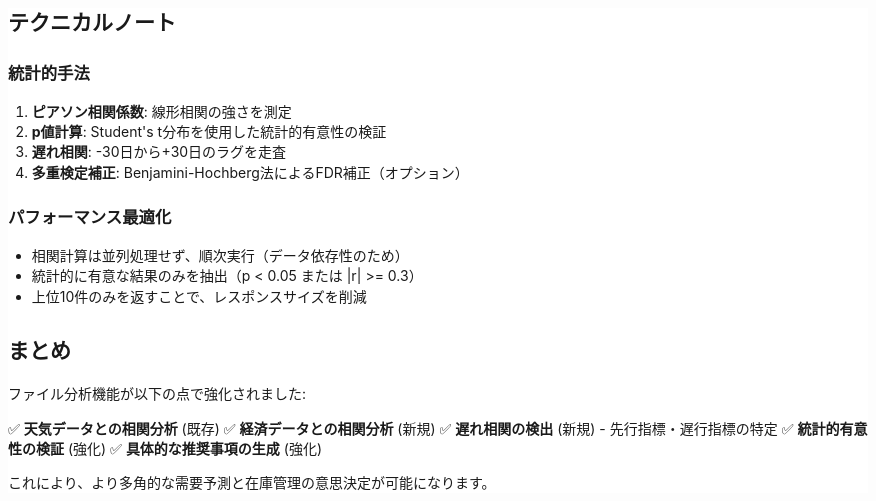 ## テクニカルノート

### 統計的手法

1. **ピアソン相関係数**: 線形相関の強さを測定
2. **p値計算**: Student's t分布を使用した統計的有意性の検証
3. **遅れ相関**: -30日から+30日のラグを走査
4. **多重検定補正**: Benjamini-Hochberg法によるFDR補正（オプション）

### パフォーマンス最適化

- 相関計算は並列処理せず、順次実行（データ依存性のため）
- 統計的に有意な結果のみを抽出（p < 0.05 または |r| >= 0.3）
- 上位10件のみを返すことで、レスポンスサイズを削減

## まとめ

ファイル分析機能が以下の点で強化されました:

✅ **天気データとの相関分析** (既存)
✅ **経済データとの相関分析** (新規)
✅ **遅れ相関の検出** (新規) - 先行指標・遅行指標の特定
✅ **統計的有意性の検証** (強化)
✅ **具体的な推奨事項の生成** (強化)

これにより、より多角的な需要予測と在庫管理の意思決定が可能になります。
